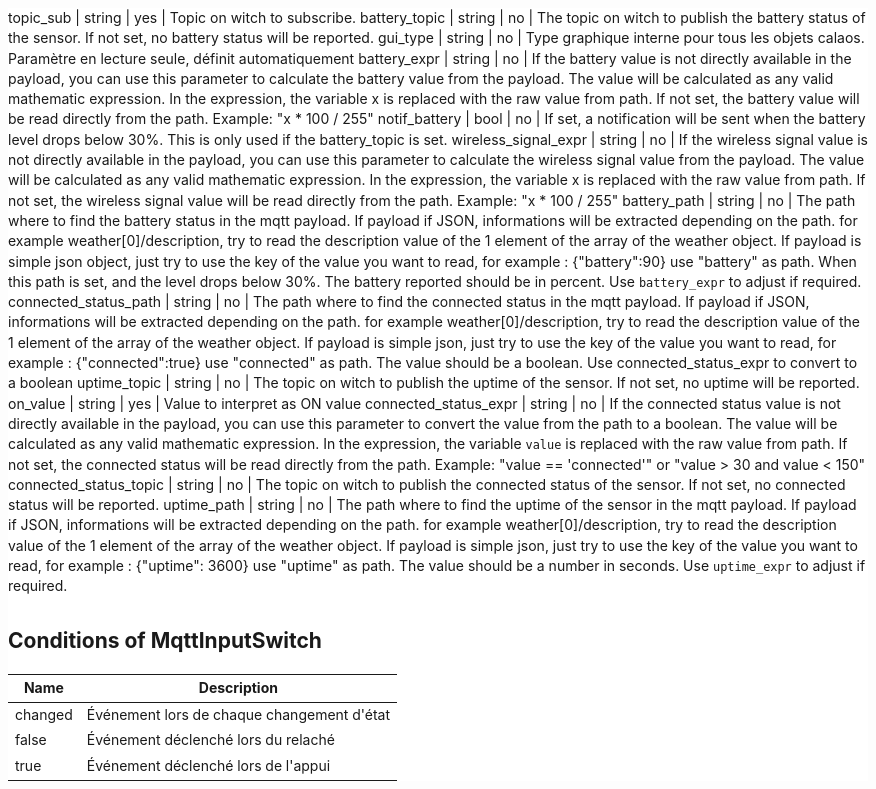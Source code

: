 topic_sub | string | yes | Topic on witch to subscribe.
battery_topic | string | no | The topic on witch to publish the battery status of the sensor. If not set, no battery status will be reported.
gui_type | string | no | Type graphique interne pour tous les objets calaos. Paramètre en lecture seule, définit automatiquement
battery_expr | string | no | If the battery value is not directly available in the payload, you can use this parameter to calculate the battery value from the payload. The value will be calculated as any valid mathematic expression. In the expression, the variable x is replaced with the raw value from path. If not set, the battery value will be read directly from the path. Example: "x * 100 / 255"
notif_battery | bool | no | If set, a notification will be sent when the battery level drops below 30%. This is only used if the battery_topic is set.
wireless_signal_expr | string | no | If the wireless signal value is not directly available in the payload, you can use this parameter to calculate the wireless signal value from the payload. The value will be calculated as any valid mathematic expression. In the expression, the variable x is replaced with the raw value from path. If not set, the wireless signal value will be read directly from the path. Example: "x * 100 / 255"
battery_path | string | no | The path where to find the battery status in the mqtt payload. If payload if JSON, informations will be extracted depending on the path. for example weather[0]/description, try to read the description value of the 1 element of the array of the weather object. If payload is simple json object, just try to use the key of the value you want to read, for example : {"battery":90} use "battery" as path. When this path is set, and the level drops below 30%. The battery reported should be in percent. Use `battery_expr` to adjust if required.
connected_status_path | string | no | The path where to find the connected status in the mqtt payload. If payload if JSON, informations will be extracted depending on the path. for example weather[0]/description, try to read the description value of the 1 element of the array of the weather object. If payload is simple json, just try to use the key of the value you want to read, for example : {"connected":true} use "connected" as path. The value should be a boolean. Use connected_status_expr to convert to a boolean
uptime_topic | string | no | The topic on witch to publish the uptime of the sensor. If not set, no uptime will be reported.
on_value | string | yes | Value to interpret as ON value
connected_status_expr | string | no | If the connected status value is not directly available in the payload, you can use this parameter to convert the value from the path to a boolean. The value will be calculated as any valid mathematic expression. In the expression, the variable `value` is replaced with the raw value from path. If not set, the connected status will be read directly from the path. Example: "value == 'connected'" or "value > 30 and value < 150"
connected_status_topic | string | no | The topic on witch to publish the connected status of the sensor. If not set, no connected status will be reported.
uptime_path | string | no | The path where to find the uptime of the sensor in the mqtt payload. If payload if JSON, informations will be extracted depending on the path. for example weather[0]/description, try to read the description value of the 1 element of the array of the weather object. If payload is simple json, just try to use the key of the value you want to read, for example : {"uptime": 3600} use "uptime" as path. The value should be a number in seconds. Use `uptime_expr` to adjust if required.

## Conditions of MqttInputSwitch
Name | Description
---- | -----------
changed | Événement lors de chaque changement d'état 
 false | Événement déclenché lors du relaché 
 true | Événement déclenché lors de l'appui 
 